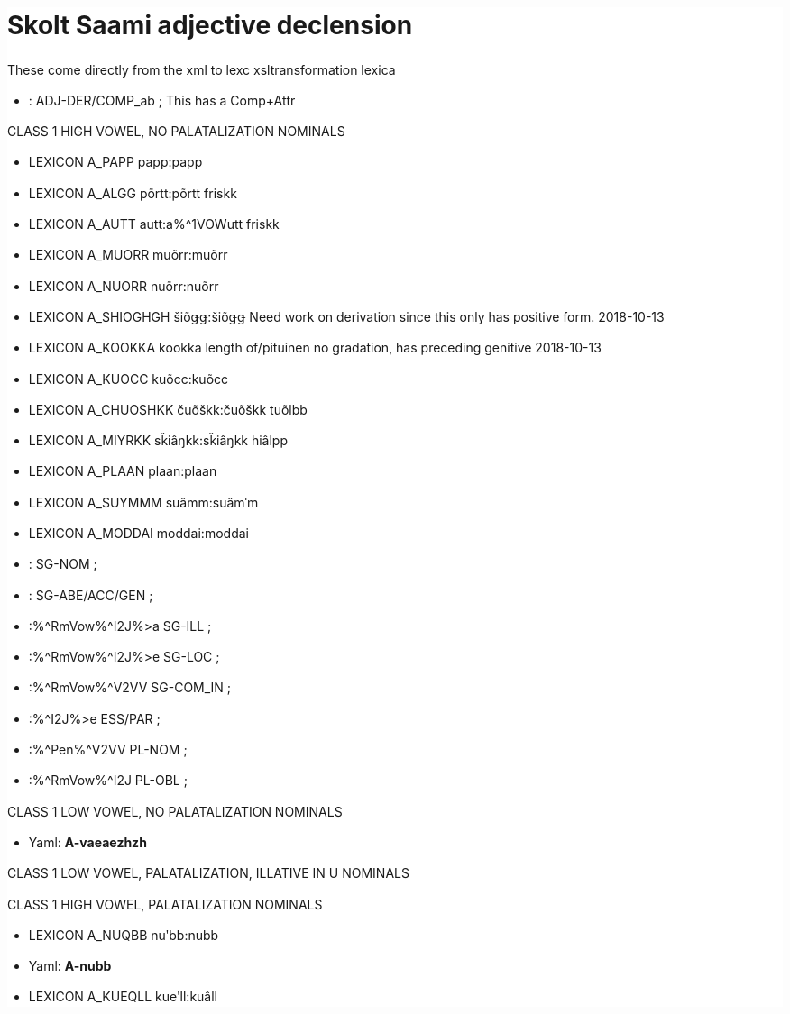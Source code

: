 
# Skolt Saami adjective declension

These come directly from the xml to lexc xsltransformation lexica

* : ADJ-DER/COMP_ab ;  This has a Comp+Attr

CLASS 1 HIGH VOWEL, NO PALATALIZATION NOMINALS
* LEXICON A_PAPP  papp:papp

* LEXICON A_ALGG  põrtt:põrtt
friskk

* LEXICON A_AUTT  autt:a%^1VOWutt
friskk

* LEXICON A_MUORR  muõrr:muõrr

* LEXICON A_NUORR  nuõrr:nuõrr

* LEXICON A_SHIOGHGH  šiõǥǥ:šiõǥǥ
Need work on derivation since this only has positive form. 2018-10-13

* LEXICON	A_KOOKKA 	kookka length of/pituinen
no gradation, has preceding genitive 2018-10-13

* LEXICON A_KUOCC  kuõcc:kuõcc

* LEXICON A_CHUOSHKK  čuõškk:čuõškk
tuõlbb

* LEXICON A_MIYRKK  sǩiâŋkk:sǩiâŋkk
hiâlpp

* LEXICON A_PLAAN  plaan:plaan

* LEXICON A_SUYMMM  suâmm:suâmˈm

* LEXICON A_MODDAI  moddai:moddai
* : SG-NOM ; 
* : SG-ABE/ACC/GEN ; 
* :%^RmVow%^I2J%>a SG-ILL ; 
* :%^RmVow%^I2J%>e SG-LOC ; 
* :%^RmVow%^V2VV SG-COM_IN ; 
* :%^I2J%>e ESS/PAR ; 
* :%^Pen%^V2VV PL-NOM ; 
* :%^RmVow%^I2J PL-OBL ; 

CLASS 1 LOW VOWEL, NO PALATALIZATION NOMINALS

* Yaml: **A-vaeaezhzh**

CLASS 1 LOW VOWEL, PALATALIZATION, ILLATIVE IN U NOMINALS

CLASS 1 HIGH VOWEL, PALATALIZATION NOMINALS
* LEXICON A_NUQBB   nuʹbb:nubb
* Yaml: **A-nubb**

* LEXICON A_KUEQLL  kueʹll:kuâll
